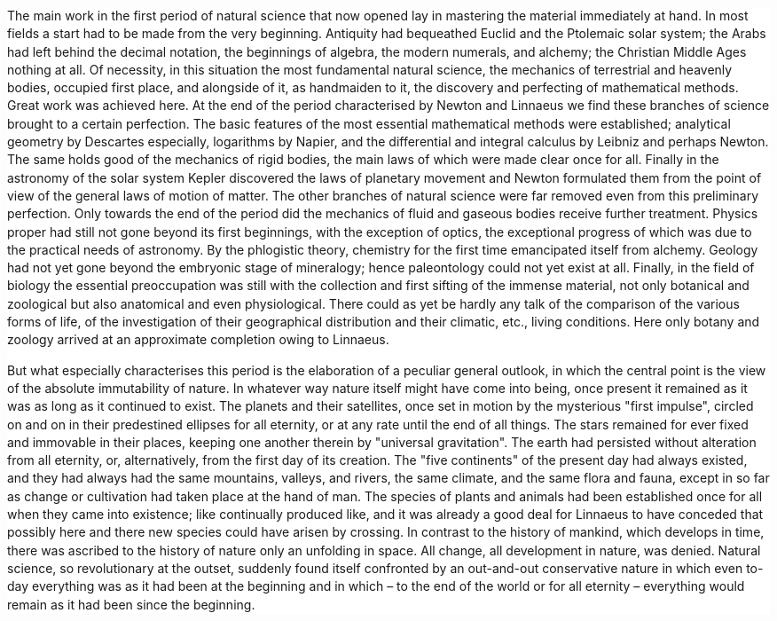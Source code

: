 The main work in the first period of natural science that now opened lay in mastering the material immediately at hand. In most fields a start had to be made from the very beginning. Antiquity had bequeathed Euclid and the Ptolemaic solar system; the Arabs had left behind the decimal notation, the beginnings of algebra, the modern numerals, and alchemy; the Christian Middle Ages nothing at all. Of necessity, in this situation the most fundamental natural science, the mechanics of terrestrial and heavenly bodies, occupied first place, and alongside of it, as handmaiden to it, the discovery and perfecting of mathematical methods. Great work was achieved here. At the end of the period characterised by Newton and Linnaeus we find these branches of science brought to a certain perfection. The basic features of the most essential mathematical methods were established; analytical geometry by Descartes especially, logarithms by Napier, and the differential and integral calculus by Leibniz and perhaps Newton. The same holds good of the mechanics of rigid bodies, the main laws of which were made clear once for all. Finally in the astronomy of the solar system Kepler discovered the laws of planetary movement and Newton formulated them from the point of view of the general laws of motion of matter. The other branches of natural science were far removed even from this preliminary perfection. Only towards the end of the period did the mechanics of fluid and gaseous bodies receive further treatment. Physics proper had still not gone beyond its first beginnings, with the exception of optics, the exceptional progress of which was due to the practical needs of astronomy. By the phlogistic theory, chemistry for the first time emancipated itself from alchemy. Geology had not yet gone beyond the embryonic stage of mineralogy; hence paleontology could not yet exist at all. Finally, in the field of biology the essential preoccupation was still with the collection and first sifting of the immense material, not only botanical and zoological but also anatomical and even physiological. There could as yet be hardly any talk of the comparison of the various forms of life, of the investigation of their geographical distribution and their climatic, etc., living conditions. Here only botany and zoology arrived at an approximate completion owing to Linnaeus.

But what especially characterises this period is the elaboration of a peculiar general outlook, in which the central point is the view of the absolute immutability of nature. In whatever way nature itself might have come into being, once present it remained as it was as long as it continued to exist. The planets and their satellites, once set in motion by the mysterious "first impulse", circled on and on in their predestined ellipses for all eternity, or at any rate until the end of all things. The stars remained for ever fixed and immovable in their places, keeping one another therein by "universal gravitation". The earth had persisted without alteration from all eternity, or, alternatively, from the first day of its creation. The "five continents" of the present day had always existed, and they had always had the same mountains, valleys, and rivers, the same climate, and the same flora and fauna, except in so far as change or cultivation had taken place at the hand of man. The species of plants and animals had been established once for all when they came into existence; like continually produced like, and it was already a good deal for Linnaeus to have conceded that possibly here and there new species could have arisen by crossing. In contrast to the history of mankind, which develops in time, there was ascribed to the history of nature only an unfolding in space. All change, all development in nature, was denied. Natural science, so revolutionary at the outset, suddenly found itself confronted by an out-and-out conservative nature in which even to-day everything was as it had been at the beginning and in which – to the end of the world or for all eternity – everything would remain as it had been since the beginning.
